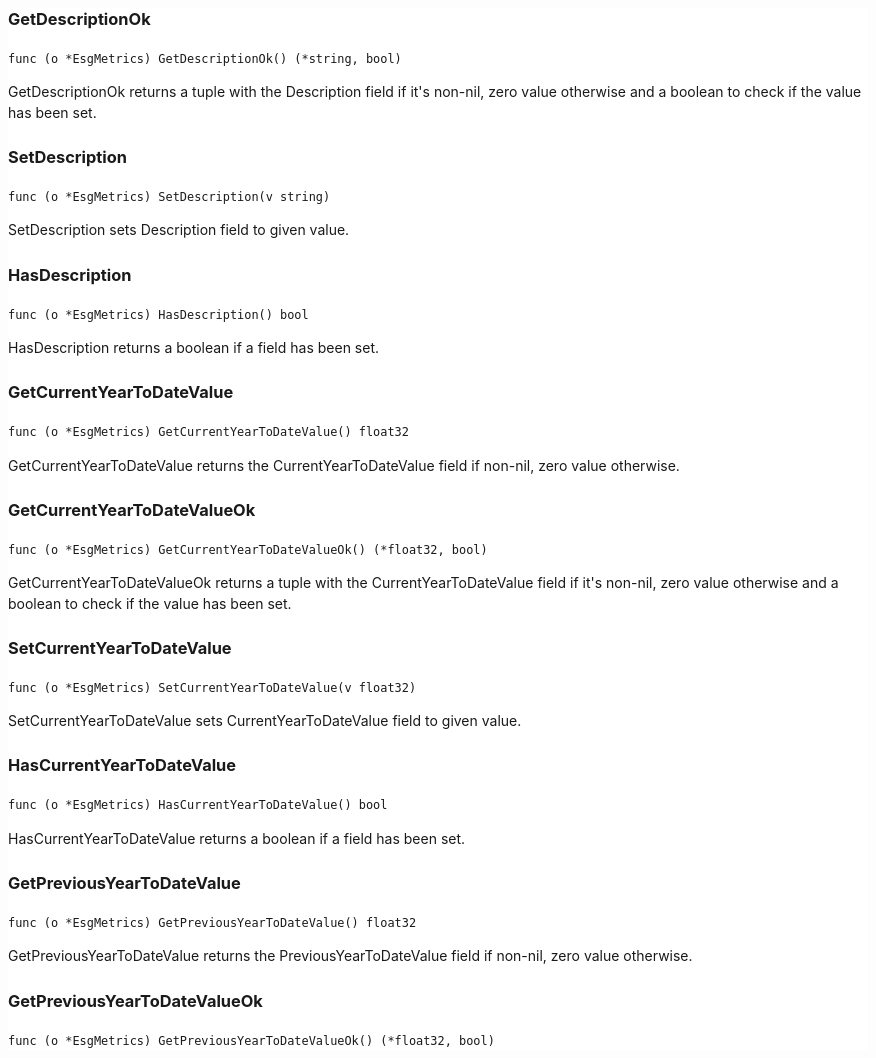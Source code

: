 ### GetDescriptionOk

`func (o *EsgMetrics) GetDescriptionOk() (*string, bool)`

GetDescriptionOk returns a tuple with the Description field if it's non-nil, zero value otherwise
and a boolean to check if the value has been set.

### SetDescription

`func (o *EsgMetrics) SetDescription(v string)`

SetDescription sets Description field to given value.

### HasDescription

`func (o *EsgMetrics) HasDescription() bool`

HasDescription returns a boolean if a field has been set.

### GetCurrentYearToDateValue

`func (o *EsgMetrics) GetCurrentYearToDateValue() float32`

GetCurrentYearToDateValue returns the CurrentYearToDateValue field if non-nil, zero value otherwise.

### GetCurrentYearToDateValueOk

`func (o *EsgMetrics) GetCurrentYearToDateValueOk() (*float32, bool)`

GetCurrentYearToDateValueOk returns a tuple with the CurrentYearToDateValue field if it's non-nil, zero value otherwise
and a boolean to check if the value has been set.

### SetCurrentYearToDateValue

`func (o *EsgMetrics) SetCurrentYearToDateValue(v float32)`

SetCurrentYearToDateValue sets CurrentYearToDateValue field to given value.

### HasCurrentYearToDateValue

`func (o *EsgMetrics) HasCurrentYearToDateValue() bool`

HasCurrentYearToDateValue returns a boolean if a field has been set.

### GetPreviousYearToDateValue

`func (o *EsgMetrics) GetPreviousYearToDateValue() float32`

GetPreviousYearToDateValue returns the PreviousYearToDateValue field if non-nil, zero value otherwise.

### GetPreviousYearToDateValueOk

`func (o *EsgMetrics) GetPreviousYearToDateValueOk() (*float32, bool)`
